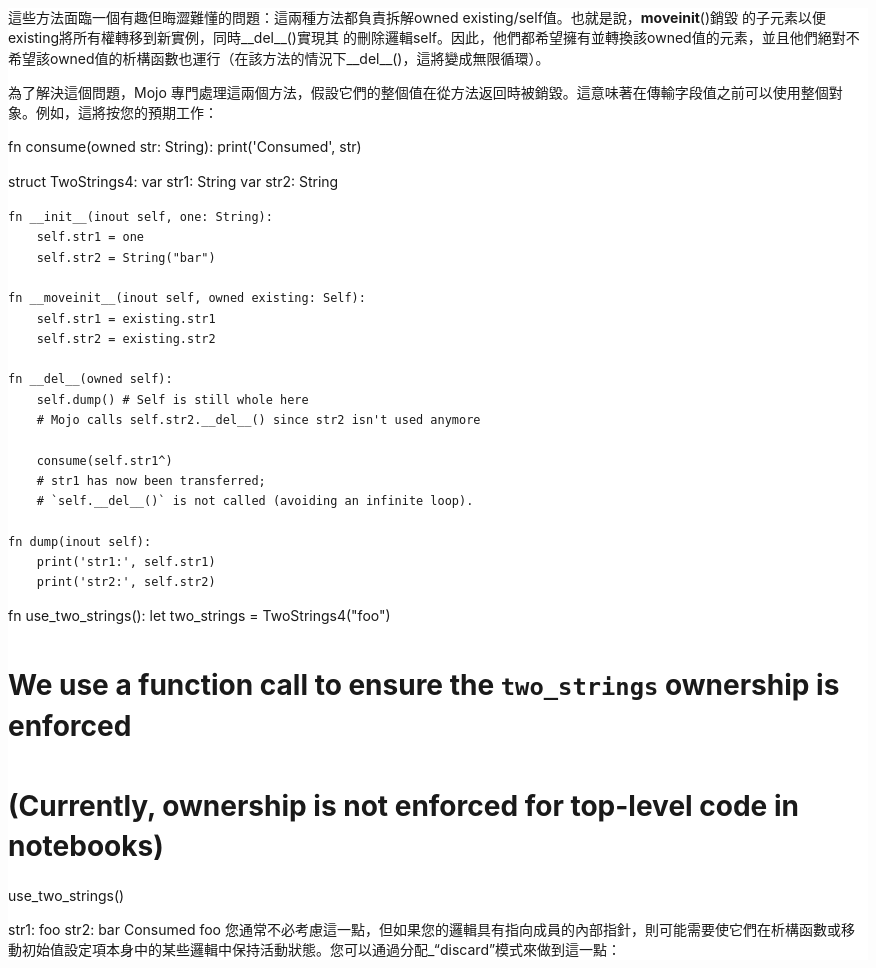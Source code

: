 這些方法面臨一個有趣但晦澀難懂的問題：這兩種方法都負責拆解owned existing/self值。也就是說，__moveinit__()銷毀 的子元素以便existing將所有權轉移到新實例，同時__del__()實現其 的刪除邏輯self。因此，他們都希望擁有並轉換該owned值的元素，並且他們絕對不希望該owned值的析構函數也運行（在該方法的情況下__del__()，這將變成無限循環）。

為了解決這個問題，Mojo 專門處理這兩個方法，假設它們的整個值在從方法返回時被銷毀。這意味著在傳輸字段值之前可以使用整個對象。例如，這將按您的預期工作：

fn consume(owned str: String):
    print('Consumed', str)

struct TwoStrings4:
    var str1: String
    var str2: String

    fn __init__(inout self, one: String):
        self.str1 = one
        self.str2 = String("bar")

    fn __moveinit__(inout self, owned existing: Self):
        self.str1 = existing.str1
        self.str2 = existing.str2

    fn __del__(owned self):
        self.dump() # Self is still whole here
        # Mojo calls self.str2.__del__() since str2 isn't used anymore

        consume(self.str1^)
        # str1 has now been transferred;
        # `self.__del__()` is not called (avoiding an infinite loop).
    
    fn dump(inout self):
        print('str1:', self.str1)
        print('str2:', self.str2)

fn use_two_strings():
    let two_strings = TwoStrings4("foo")

# We use a function call to ensure the `two_strings` ownership is enforced
# (Currently, ownership is not enforced for top-level code in notebooks)
use_two_strings()

str1: foo
str2: bar
Consumed foo
您通常不必考慮這一點，但如果您的邏輯具有指向成員的內部指針，則可能需要使它們在析構函數或移動初始值設定項本身中的某些邏輯中保持活動狀態。您可以通過分配_“discard”模式來做到這一點：
